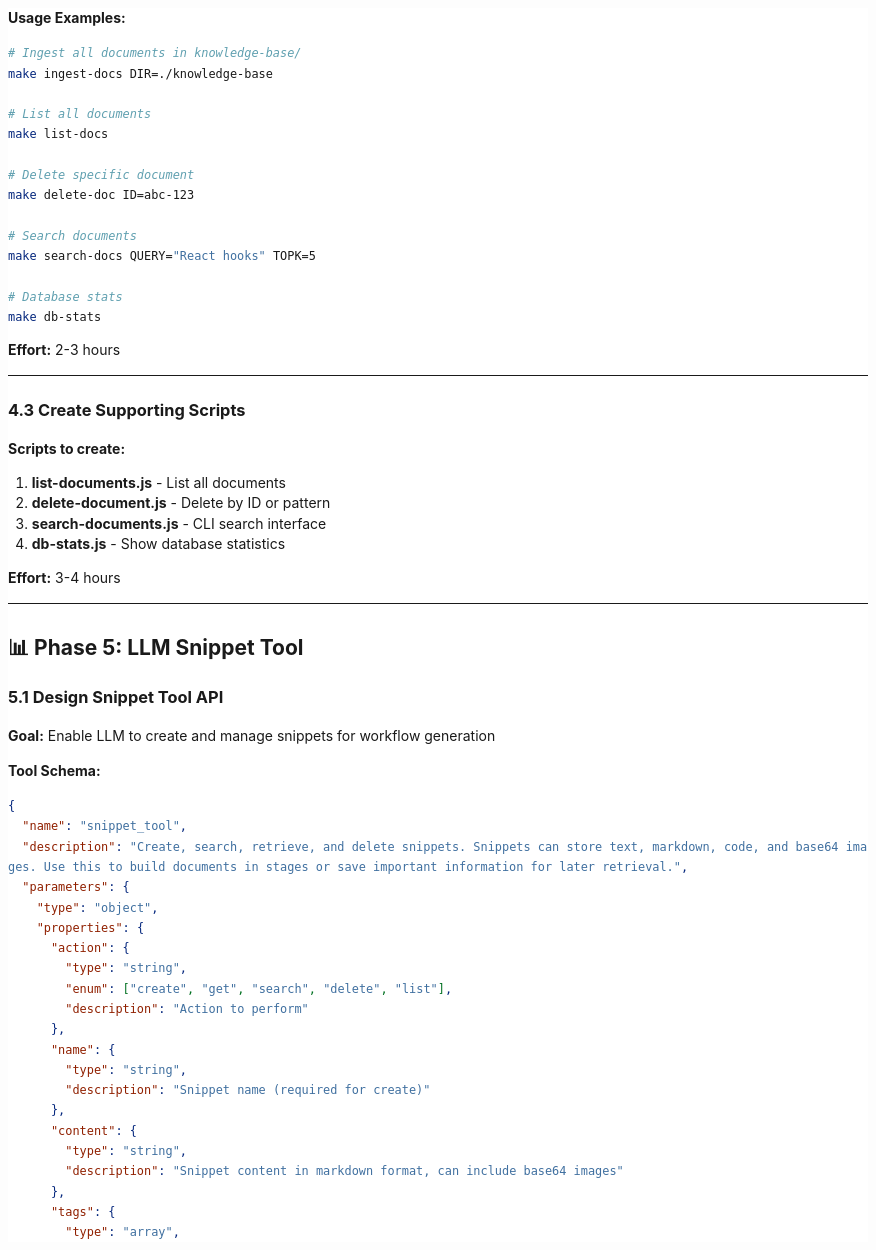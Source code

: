 **Usage Examples:**
```bash
# Ingest all documents in knowledge-base/
make ingest-docs DIR=./knowledge-base

# List all documents
make list-docs

# Delete specific document
make delete-doc ID=abc-123

# Search documents
make search-docs QUERY="React hooks" TOPK=5

# Database stats
make db-stats
```

**Effort:** 2-3 hours

---

### 4.3 Create Supporting Scripts

**Scripts to create:**

1. **list-documents.js** - List all documents
2. **delete-document.js** - Delete by ID or pattern
3. **search-documents.js** - CLI search interface
4. **db-stats.js** - Show database statistics

**Effort:** 3-4 hours

---

## 📊 Phase 5: LLM Snippet Tool

### 5.1 Design Snippet Tool API

**Goal:** Enable LLM to create and manage snippets for workflow generation

**Tool Schema:**
```json
{
  "name": "snippet_tool",
  "description": "Create, search, retrieve, and delete snippets. Snippets can store text, markdown, code, and base64 images. Use this to build documents in stages or save important information for later retrieval.",
  "parameters": {
    "type": "object",
    "properties": {
      "action": {
        "type": "string",
        "enum": ["create", "get", "search", "delete", "list"],
        "description": "Action to perform"
      },
      "name": {
        "type": "string",
        "description": "Snippet name (required for create)"
      },
      "content": {
        "type": "string",
        "description": "Snippet content in markdown format, can include base64 images"
      },
      "tags": {
        "type": "array",
```